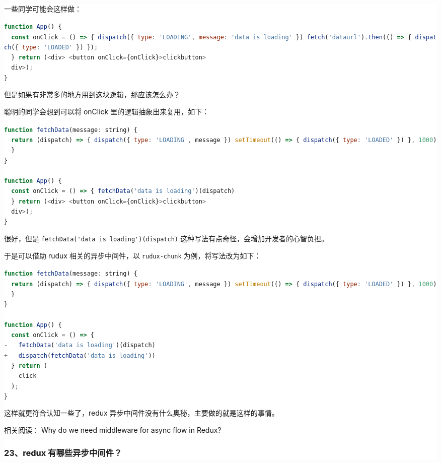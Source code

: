 一些同学可能会这样做：

```javascript
function App() {
  const onClick = () => { dispatch({ type: 'LOADING', message: 'data is loading' }) fetch('dataurl').then(() => { dispatch({ type: 'LOADED' }) });
  } return (<div> <button onClick={onClick}>clickbutton>
  div>);
}
```

但是如果有非常多的地方用到这块逻辑，那应该怎么办？

聪明的同学会想到可以将 onClick 里的逻辑抽象出来复用，如下：

```javascript
function fetchData(message: string) {
  return (dispatch) => { dispatch({ type: 'LOADING', message }) setTimeout(() => { dispatch({ type: 'LOADED' }) }, 1000)
  }
}

function App() {
  const onClick = () => { fetchData('data is loading')(dispatch)
  } return (<div> <button onClick={onClick}>clickbutton>
  div>);
}
```

很好，但是 `fetchData('data is loading')(dispatch)` 这种写法有点奇怪，会增加开发者的心智负担。

于是可以借助 rudux 相关的异步中间件，以 `rudux-chunk` 为例，将写法改为如下：

```javascript
function fetchData(message: string) {
  return (dispatch) => { dispatch({ type: 'LOADING', message }) setTimeout(() => { dispatch({ type: 'LOADED' }) }, 1000)
  }
}

function App() {
  const onClick = () => {
-   fetchData('data is loading')(dispatch)
+   dispatch(fetchData('data is loading'))
  } return (
    click
  );
}
```

这样就更符合认知一些了，redux 异步中间件没有什么奥秘，主要做的就是这样的事情。

相关阅读：
Why do we need middleware for async flow in Redux?

### 23、redux 有哪些异步中间件？

